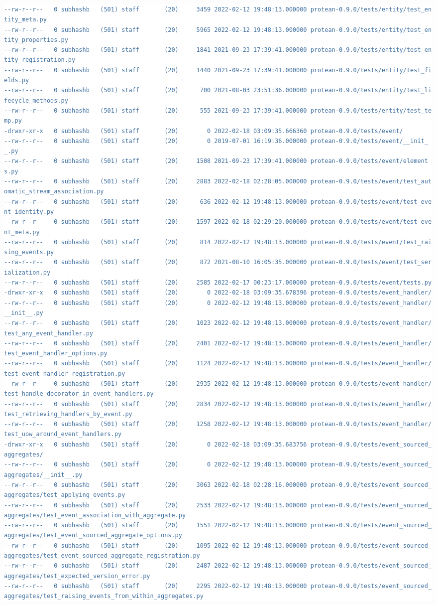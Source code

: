 ```diff
--rw-r--r--   0 subhashb   (501) staff       (20)     3459 2022-02-12 19:48:13.000000 protean-0.9.0/tests/entity/test_entity_meta.py
--rw-r--r--   0 subhashb   (501) staff       (20)     5965 2022-02-12 19:48:13.000000 protean-0.9.0/tests/entity/test_entity_properties.py
--rw-r--r--   0 subhashb   (501) staff       (20)     1841 2021-09-23 17:39:41.000000 protean-0.9.0/tests/entity/test_entity_registration.py
--rw-r--r--   0 subhashb   (501) staff       (20)     1440 2021-09-23 17:39:41.000000 protean-0.9.0/tests/entity/test_fields.py
--rw-r--r--   0 subhashb   (501) staff       (20)      700 2021-08-03 23:51:36.000000 protean-0.9.0/tests/entity/test_lifecycle_methods.py
--rw-r--r--   0 subhashb   (501) staff       (20)      555 2021-09-23 17:39:41.000000 protean-0.9.0/tests/entity/test_temp.py
-drwxr-xr-x   0 subhashb   (501) staff       (20)        0 2022-02-18 03:09:35.666360 protean-0.9.0/tests/event/
--rw-r--r--   0 subhashb   (501) staff       (20)        0 2019-07-01 16:19:36.000000 protean-0.9.0/tests/event/__init__.py
--rw-r--r--   0 subhashb   (501) staff       (20)     1508 2021-09-23 17:39:41.000000 protean-0.9.0/tests/event/elements.py
--rw-r--r--   0 subhashb   (501) staff       (20)     2883 2022-02-18 02:28:05.000000 protean-0.9.0/tests/event/test_automatic_stream_association.py
--rw-r--r--   0 subhashb   (501) staff       (20)      636 2022-02-12 19:48:13.000000 protean-0.9.0/tests/event/test_event_identity.py
--rw-r--r--   0 subhashb   (501) staff       (20)     1597 2022-02-18 02:29:20.000000 protean-0.9.0/tests/event/test_event_meta.py
--rw-r--r--   0 subhashb   (501) staff       (20)      814 2022-02-12 19:48:13.000000 protean-0.9.0/tests/event/test_raising_events.py
--rw-r--r--   0 subhashb   (501) staff       (20)      872 2021-08-10 16:05:35.000000 protean-0.9.0/tests/event/test_serialization.py
--rw-r--r--   0 subhashb   (501) staff       (20)     2585 2022-02-17 00:23:17.000000 protean-0.9.0/tests/event/tests.py
-drwxr-xr-x   0 subhashb   (501) staff       (20)        0 2022-02-18 03:09:35.678396 protean-0.9.0/tests/event_handler/
--rw-r--r--   0 subhashb   (501) staff       (20)        0 2022-02-12 19:48:13.000000 protean-0.9.0/tests/event_handler/__init__.py
--rw-r--r--   0 subhashb   (501) staff       (20)     1023 2022-02-12 19:48:13.000000 protean-0.9.0/tests/event_handler/test_any_event_handler.py
--rw-r--r--   0 subhashb   (501) staff       (20)     2401 2022-02-12 19:48:13.000000 protean-0.9.0/tests/event_handler/test_event_handler_options.py
--rw-r--r--   0 subhashb   (501) staff       (20)     1124 2022-02-12 19:48:13.000000 protean-0.9.0/tests/event_handler/test_event_handler_registration.py
--rw-r--r--   0 subhashb   (501) staff       (20)     2935 2022-02-12 19:48:13.000000 protean-0.9.0/tests/event_handler/test_handle_decorator_in_event_handlers.py
--rw-r--r--   0 subhashb   (501) staff       (20)     2834 2022-02-12 19:48:13.000000 protean-0.9.0/tests/event_handler/test_retrieving_handlers_by_event.py
--rw-r--r--   0 subhashb   (501) staff       (20)     1258 2022-02-12 19:48:13.000000 protean-0.9.0/tests/event_handler/test_uow_around_event_handlers.py
-drwxr-xr-x   0 subhashb   (501) staff       (20)        0 2022-02-18 03:09:35.683756 protean-0.9.0/tests/event_sourced_aggregates/
--rw-r--r--   0 subhashb   (501) staff       (20)        0 2022-02-12 19:48:13.000000 protean-0.9.0/tests/event_sourced_aggregates/__init__.py
--rw-r--r--   0 subhashb   (501) staff       (20)     3063 2022-02-18 02:28:16.000000 protean-0.9.0/tests/event_sourced_aggregates/test_applying_events.py
--rw-r--r--   0 subhashb   (501) staff       (20)     2533 2022-02-12 19:48:13.000000 protean-0.9.0/tests/event_sourced_aggregates/test_event_association_with_aggregate.py
--rw-r--r--   0 subhashb   (501) staff       (20)     1551 2022-02-12 19:48:13.000000 protean-0.9.0/tests/event_sourced_aggregates/test_event_sourced_aggregate_options.py
--rw-r--r--   0 subhashb   (501) staff       (20)     1095 2022-02-12 19:48:13.000000 protean-0.9.0/tests/event_sourced_aggregates/test_event_sourced_aggregate_registration.py
--rw-r--r--   0 subhashb   (501) staff       (20)     2487 2022-02-12 19:48:13.000000 protean-0.9.0/tests/event_sourced_aggregates/test_expected_version_error.py
--rw-r--r--   0 subhashb   (501) staff       (20)     2295 2022-02-12 19:48:13.000000 protean-0.9.0/tests/event_sourced_aggregates/test_raising_events_from_within_aggregates.py
```